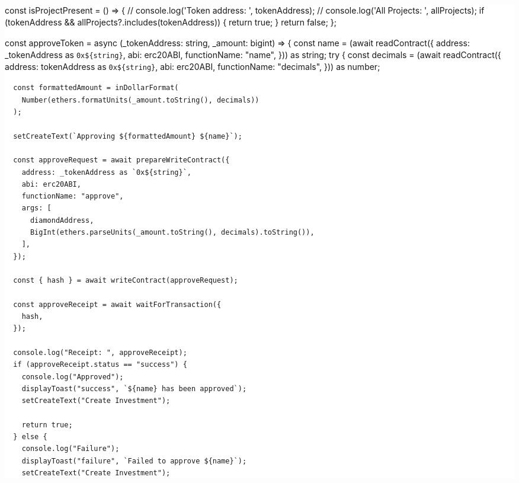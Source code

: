   const isProjectPresent = () => {
    // console.log('Token address: ', tokenAddress);
    // console.log('All Projects: ', allProjects);
    if (tokenAddress && allProjects?.includes(tokenAddress)) {
      return true;
    }
    return false;
  };

  const approveToken = async (_tokenAddress: string, _amount: bigint) => {
    const name = (await readContract({
      address: _tokenAddress as `0x${string}`,
      abi: erc20ABI,
      functionName: "name",
    })) as string;
    try {
      const decimals = (await readContract({
        address: tokenAddress as `0x${string}`,
        abi: erc20ABI,
        functionName: "decimals",
      })) as number;

      const formattedAmount = inDollarFormat(
        Number(ethers.formatUnits(_amount.toString(), decimals))
      );

      setCreateText(`Approving ${formattedAmount} ${name}`);

      const approveRequest = await prepareWriteContract({
        address: _tokenAddress as `0x${string}`,
        abi: erc20ABI,
        functionName: "approve",
        args: [
          diamondAddress,
          BigInt(ethers.parseUnits(_amount.toString(), decimals).toString()),
        ],
      });

      const { hash } = await writeContract(approveRequest);

      const approveReceipt = await waitForTransaction({
        hash,
      });

      console.log("Receipt: ", approveReceipt);
      if (approveReceipt.status == "success") {
        console.log("Approved");
        displayToast("success", `${name} has been approved`);
        setCreateText("Create Investment");

        return true;
      } else {
        console.log("Failure");
        displayToast("failure", `Failed to approve ${name}`);
        setCreateText("Create Investment");
